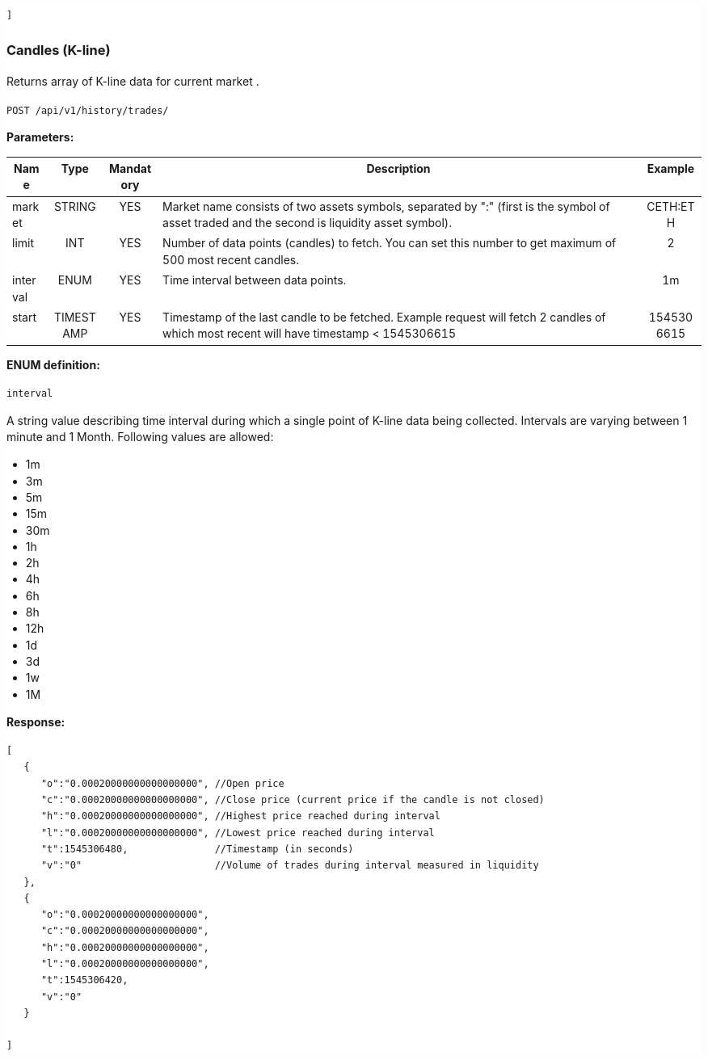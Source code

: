 ```JS
]
```

### Candles (K-line)

Returns array of K-line data for current market .

```
POST /api/v1/history/trades/
```
**Parameters:**

|Name           |Type           |Mandatory |Description|Example|
| ------------- |:-------------:|:--------:|-----------|:-----:|
|market         |  STRING       |YES          |Market name consists of two assets symbols, separated by ":" (first is the symbol of asset traded and the second is liquidity asset symbol).|  CETH:ETH    |
|limit          |INT            |YES       |Number of data points (candles) to fetch. You can set this number to get maximum of 500 most recent candles.|2|
|interval   | ENUM  | YES  |  Time interval  between data points. |1m   |  
|start   |TIMESTAMP   |YES   |Timestamp of the last candle to be fetched. Example request will fetch 2 candles of which most recent will have timestamp < 1545306615   |1545306615   |


**ENUM definition:**

```
interval
```
A string value describing time interval during which a single point of K-line data being collected. Intervals are varying between 1 minute and 1 Month. Following values are allowed:
* 1m
* 3m
* 5m
* 15m
* 30m
* 1h
* 2h
* 4h
* 6h
* 8h
* 12h
* 1d
* 3d
* 1w
* 1M

**Response:**

```JS
[  
   {  
      "o":"0.00020000000000000000", //Open price
      "c":"0.00020000000000000000", //Close price (current price if the candle is not closed)
      "h":"0.00020000000000000000", //Highest price reached during interval
      "l":"0.00020000000000000000", //Lowest price reached during interval
      "t":1545306480,               //Timestamp (in seconds)
      "v":"0"                       //Volume of trades during interval measured in liquidity
   },
   {  
      "o":"0.00020000000000000000",
      "c":"0.00020000000000000000",
      "h":"0.00020000000000000000",
      "l":"0.00020000000000000000",
      "t":1545306420,
      "v":"0"
   }

]
```